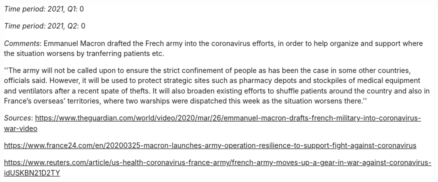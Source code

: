  
*Time period: 2021, Q1*: 0

 
*Time period: 2021, Q2*: 0

 

*Comments*:
 Emmanuel Macron drafted the Frech army into the coronavirus efforts, in order to help organize and support where the situation worsens by tranferring patients etc.

''The army will not be called upon to ensure the strict confinement of people as has been the case in some other countries, officials said. However, it will be used to protect strategic sites such as pharmacy depots and stockpiles of medical equipment and ventilators after a recent spate of thefts. 
It will also broaden existing efforts to shuffle patients around the country and also in France’s overseas’ territories, where two warships were dispatched this week as the situation worsens there.'' 

*Sources*:
 https://www.theguardian.com/world/video/2020/mar/26/emmanuel-macron-drafts-french-military-into-coronavirus-war-video

https://www.france24.com/en/20200325-macron-launches-army-operation-resilience-to-support-fight-against-coronavirus

https://www.reuters.com/article/us-health-coronavirus-france-army/french-army-moves-up-a-gear-in-war-against-coronavirus-idUSKBN21D2TY
